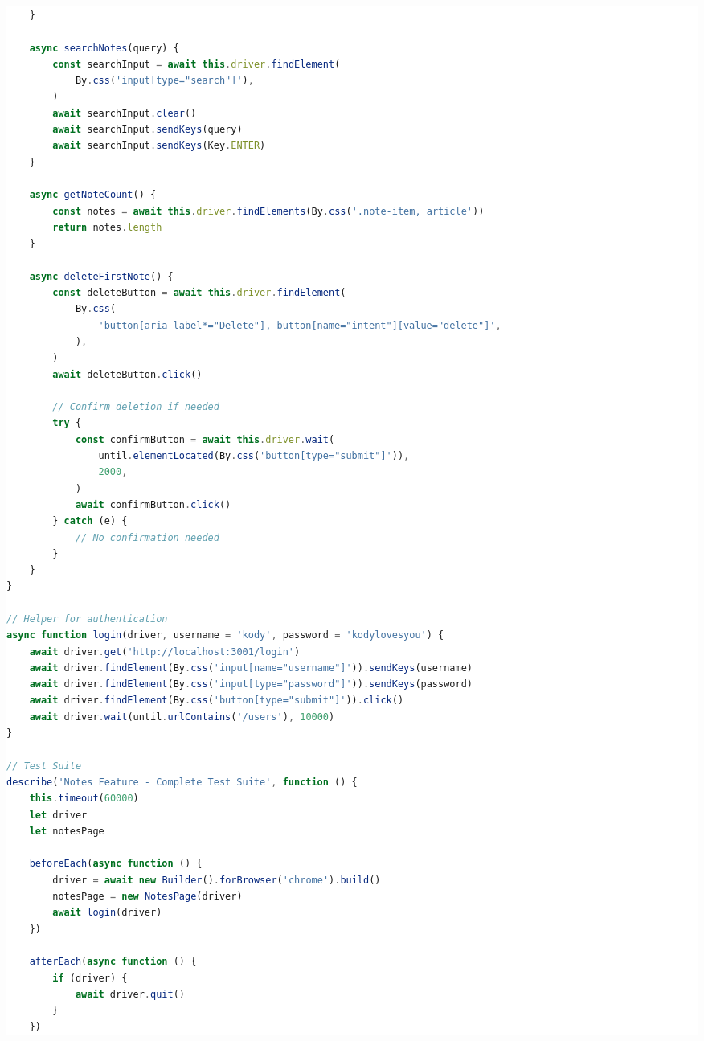 ```javascript
	}

	async searchNotes(query) {
		const searchInput = await this.driver.findElement(
			By.css('input[type="search"]'),
		)
		await searchInput.clear()
		await searchInput.sendKeys(query)
		await searchInput.sendKeys(Key.ENTER)
	}

	async getNoteCount() {
		const notes = await this.driver.findElements(By.css('.note-item, article'))
		return notes.length
	}

	async deleteFirstNote() {
		const deleteButton = await this.driver.findElement(
			By.css(
				'button[aria-label*="Delete"], button[name="intent"][value="delete"]',
			),
		)
		await deleteButton.click()

		// Confirm deletion if needed
		try {
			const confirmButton = await this.driver.wait(
				until.elementLocated(By.css('button[type="submit"]')),
				2000,
			)
			await confirmButton.click()
		} catch (e) {
			// No confirmation needed
		}
	}
}

// Helper for authentication
async function login(driver, username = 'kody', password = 'kodylovesyou') {
	await driver.get('http://localhost:3001/login')
	await driver.findElement(By.css('input[name="username"]')).sendKeys(username)
	await driver.findElement(By.css('input[type="password"]')).sendKeys(password)
	await driver.findElement(By.css('button[type="submit"]')).click()
	await driver.wait(until.urlContains('/users'), 10000)
}

// Test Suite
describe('Notes Feature - Complete Test Suite', function () {
	this.timeout(60000)
	let driver
	let notesPage

	beforeEach(async function () {
		driver = await new Builder().forBrowser('chrome').build()
		notesPage = new NotesPage(driver)
		await login(driver)
	})

	afterEach(async function () {
		if (driver) {
			await driver.quit()
		}
	})
```
